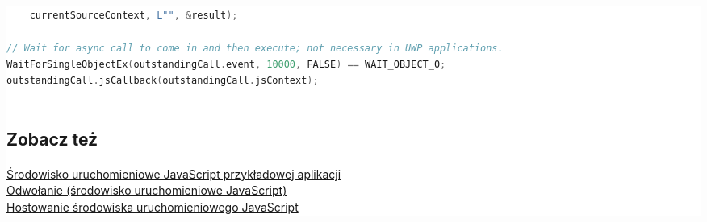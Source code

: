 ```cpp  
    currentSourceContext, L"", &result);  
  
// Wait for async call to come in and then execute; not necessary in UWP applications.  
WaitForSingleObjectEx(outstandingCall.event, 10000, FALSE) == WAIT_OBJECT_0;  
outstandingCall.jsCallback(outstandingCall.jsContext);  
  
```  
  
## <a name="see-also"></a>Zobacz też  
 [Środowisko uruchomieniowe JavaScript przykładowej aplikacji](http://go.microsoft.com/fwlink/p/?LinkID=306674&clcid=0x409)   
 [Odwołanie (środowisko uruchomieniowe JavaScript)](../chakra-hosting/reference-javascript-runtime.md)   
 [Hostowanie środowiska uruchomieniowego JavaScript](../chakra-hosting/javascript-runtime-hosting.md)